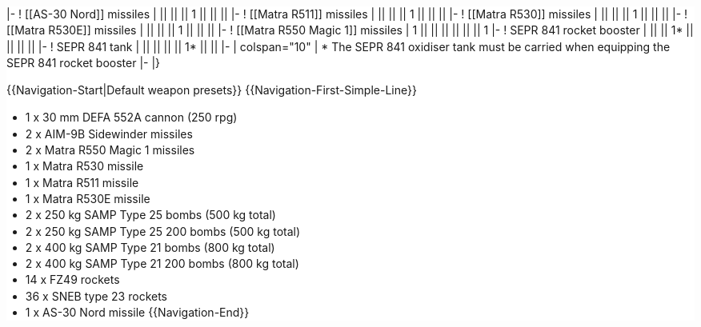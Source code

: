 |-
! [[AS-30 Nord]] missiles
| || || || 1 || || ||
|-
! [[Matra R511]] missiles
| || || || 1 || || ||
|-
! [[Matra R530]] missiles
| || || || 1 || || ||
|-
! [[Matra R530E]] missiles
| || || || 1 || || ||
|-
! [[Matra R550 Magic 1]] missiles
| 1 || || || || || || 1
|-
! SEPR 841 rocket booster
| || || 1* || || || ||
|-
! SEPR 841 tank
| || || || || 1* || ||
|-
| colspan="10" | * The SEPR 841 oxidiser tank must be carried when equipping the SEPR 841 rocket booster
|-
|}

{{Navigation-Start|Default weapon presets}}
{{Navigation-First-Simple-Line}}

* 1 x 30 mm DEFA 552A cannon (250 rpg)
* 2 x AIM-9B Sidewinder missiles
* 2 x Matra R550 Magic 1 missiles
* 1 x Matra R530 missile
* 1 x Matra R511 missile
* 1 x Matra R530E missile
* 2 x 250 kg SAMP Type 25 bombs (500 kg total)
* 2 x 250 kg SAMP Type 25 200 bombs (500 kg total)
* 2 x 400 kg SAMP Type 21 bombs (800 kg total)
* 2 x 400 kg SAMP Type 21 200 bombs (800 kg total)
* 14 x FZ49 rockets
* 36 x SNEB type 23 rockets
* 1 x AS-30 Nord missile
{{Navigation-End}}
